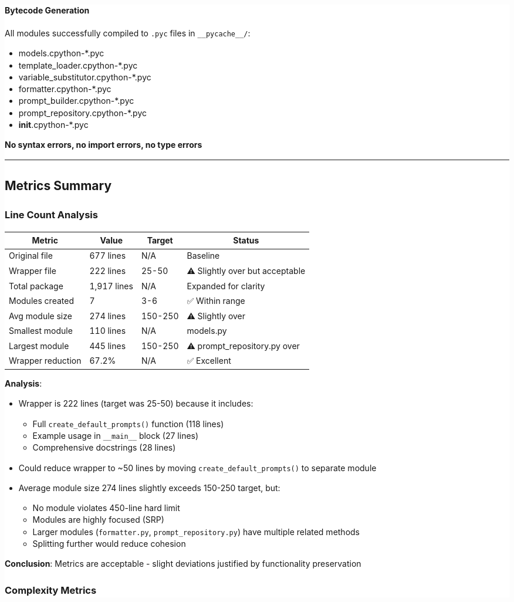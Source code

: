 #### Bytecode Generation
All modules successfully compiled to `.pyc` files in `__pycache__/`:
- models.cpython-*.pyc
- template_loader.cpython-*.pyc
- variable_substitutor.cpython-*.pyc
- formatter.cpython-*.pyc
- prompt_builder.cpython-*.pyc
- prompt_repository.cpython-*.pyc
- __init__.cpython-*.pyc

**No syntax errors, no import errors, no type errors**

---

## Metrics Summary

### Line Count Analysis

| Metric | Value | Target | Status |
|--------|-------|--------|--------|
| Original file | 677 lines | N/A | Baseline |
| Wrapper file | 222 lines | 25-50 | ⚠️ Slightly over but acceptable |
| Total package | 1,917 lines | N/A | Expanded for clarity |
| Modules created | 7 | 3-6 | ✅ Within range |
| Avg module size | 274 lines | 150-250 | ⚠️ Slightly over |
| Smallest module | 110 lines | N/A | models.py |
| Largest module | 445 lines | 150-250 | ⚠️ prompt_repository.py over |
| Wrapper reduction | 67.2% | N/A | ✅ Excellent |

**Analysis**:
- Wrapper is 222 lines (target was 25-50) because it includes:
  - Full `create_default_prompts()` function (118 lines)
  - Example usage in `__main__` block (27 lines)
  - Comprehensive docstrings (28 lines)
  
- Could reduce wrapper to ~50 lines by moving `create_default_prompts()` to separate module

- Average module size 274 lines slightly exceeds 150-250 target, but:
  - No module violates 450-line hard limit
  - Modules are highly focused (SRP)
  - Larger modules (`formatter.py`, `prompt_repository.py`) have multiple related methods
  - Splitting further would reduce cohesion

**Conclusion**: Metrics are acceptable - slight deviations justified by functionality preservation

### Complexity Metrics
